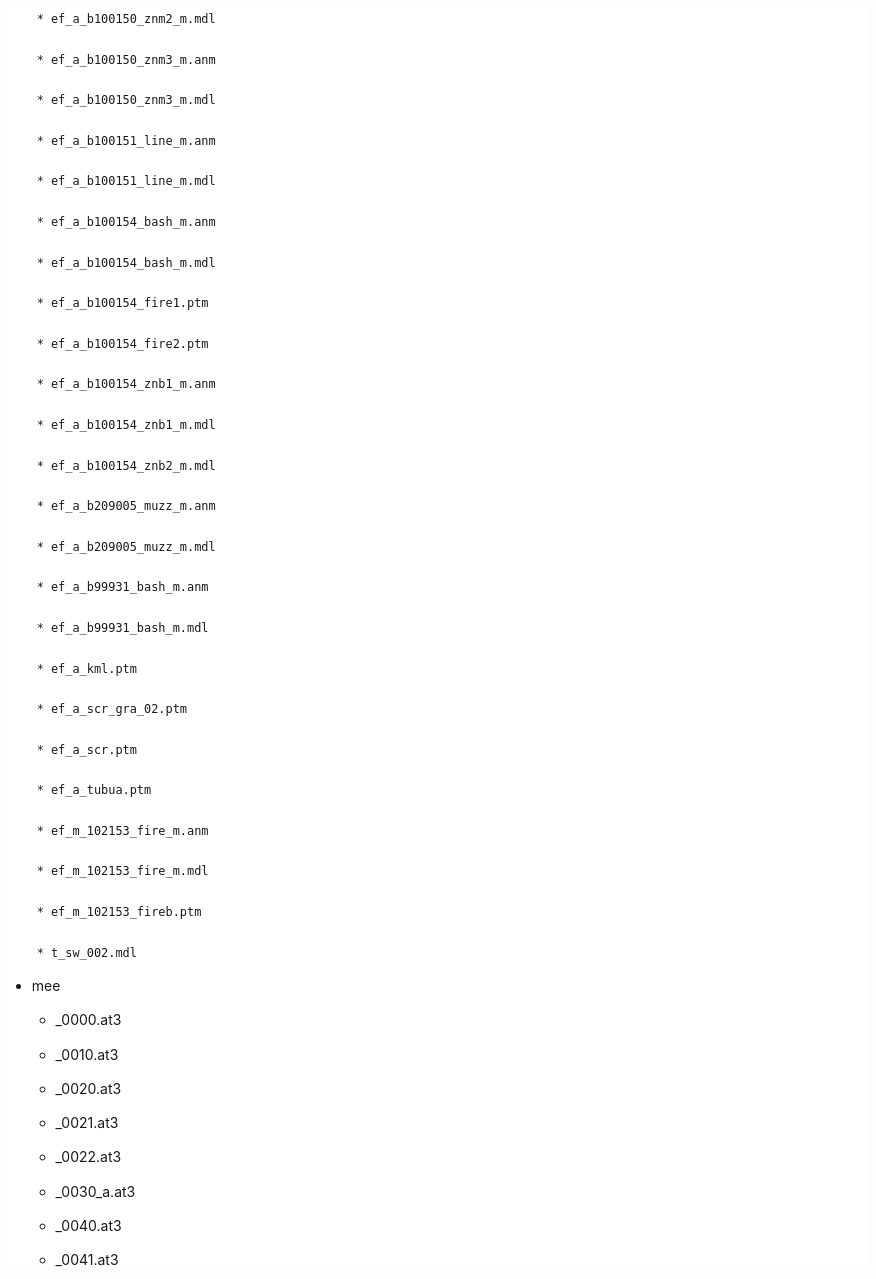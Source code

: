 		* ef_a_b100150_znm2_m.mdl

		* ef_a_b100150_znm3_m.anm

		* ef_a_b100150_znm3_m.mdl

		* ef_a_b100151_line_m.anm

		* ef_a_b100151_line_m.mdl

		* ef_a_b100154_bash_m.anm

		* ef_a_b100154_bash_m.mdl

		* ef_a_b100154_fire1.ptm

		* ef_a_b100154_fire2.ptm

		* ef_a_b100154_znb1_m.anm

		* ef_a_b100154_znb1_m.mdl

		* ef_a_b100154_znb2_m.mdl

		* ef_a_b209005_muzz_m.anm

		* ef_a_b209005_muzz_m.mdl

		* ef_a_b99931_bash_m.anm

		* ef_a_b99931_bash_m.mdl

		* ef_a_kml.ptm

		* ef_a_scr_gra_02.ptm

		* ef_a_scr.ptm

		* ef_a_tubua.ptm

		* ef_m_102153_fire_m.anm

		* ef_m_102153_fire_m.mdl

		* ef_m_102153_fireb.ptm

		* t_sw_002.mdl

* mee

	* _0000.at3

	* _0010.at3

	* _0020.at3

	* _0021.at3

	* _0022.at3

	* _0030_a.at3

	* _0040.at3

	* _0041.at3
